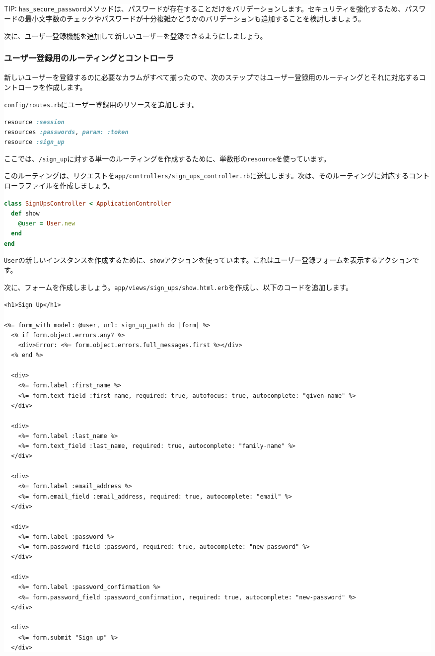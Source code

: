 TIP: `has_secure_password`メソッドは、パスワードが存在することだけをバリデーションします。セキュリティを強化するため、パスワードの最小文字数のチェックやパスワードが十分複雑かどうかのバリデーションも追加することを検討しましょう。

次に、ユーザー登録機能を追加して新しいユーザーを登録できるようにしましょう。

### ユーザー登録用のルーティングとコントローラ

新しいユーザーを登録するのに必要なカラムがすべて揃ったので、次のステップではユーザー登録用のルーティングとそれに対応するコントローラを作成します。

`config/routes.rb`にユーザー登録用のリソースを追加します。

```ruby
resource :session
resources :passwords, param: :token
resource :sign_up
```

ここでは、`/sign_up`に対する単一のルーティングを作成するために、単数形の`resource`を使っています。

このルーティングは、リクエストを`app/controllers/sign_ups_controller.rb`に送信します。次は、そのルーティングに対応するコントローラファイルを作成しましょう。

```ruby
class SignUpsController < ApplicationController
  def show
    @user = User.new
  end
end
```

`User`の新しいインスタンスを作成するために、`show`アクションを使っています。これはユーザー登録フォームを表示するアクションです。

次に、フォームを作成しましょう。`app/views/sign_ups/show.html.erb`を作成し、以下のコードを追加します。

```erb
<h1>Sign Up</h1>

<%= form_with model: @user, url: sign_up_path do |form| %>
  <% if form.object.errors.any? %>
    <div>Error: <%= form.object.errors.full_messages.first %></div>
  <% end %>

  <div>
    <%= form.label :first_name %>
    <%= form.text_field :first_name, required: true, autofocus: true, autocomplete: "given-name" %>
  </div>

  <div>
    <%= form.label :last_name %>
    <%= form.text_field :last_name, required: true, autocomplete: "family-name" %>
  </div>

  <div>
    <%= form.label :email_address %>
    <%= form.email_field :email_address, required: true, autocomplete: "email" %>
  </div>

  <div>
    <%= form.label :password %>
    <%= form.password_field :password, required: true, autocomplete: "new-password" %>
  </div>

  <div>
    <%= form.label :password_confirmation %>
    <%= form.password_field :password_confirmation, required: true, autocomplete: "new-password" %>
  </div>

  <div>
    <%= form.submit "Sign up" %>
  </div>
```